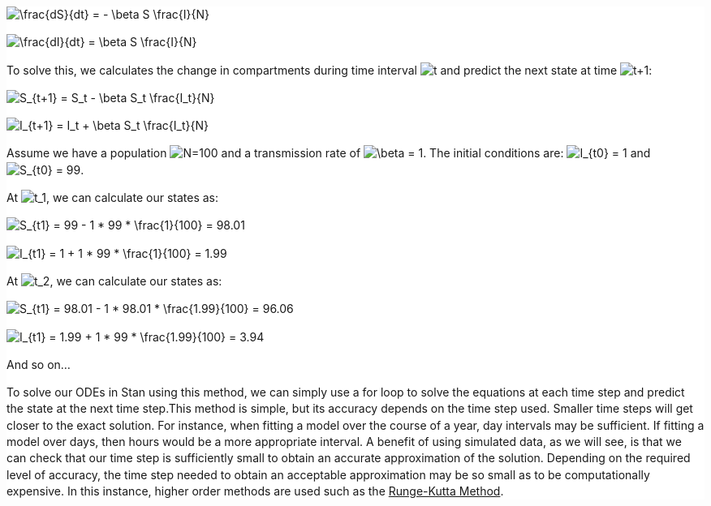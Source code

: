 ![\\frac{dS}{dt} = - \\beta S \\frac{I}{N}](https://latex.codecogs.com/png.image?%5Cdpi%7B110%7D&space;%5Cbg_white&space;%5Cfrac%7BdS%7D%7Bdt%7D%20%3D%20-%20%5Cbeta%20S%20%5Cfrac%7BI%7D%7BN%7D "\frac{dS}{dt} = - \beta S \frac{I}{N}")

![\\frac{dI}{dt} =  \\beta S \\frac{I}{N}](https://latex.codecogs.com/png.image?%5Cdpi%7B110%7D&space;%5Cbg_white&space;%5Cfrac%7BdI%7D%7Bdt%7D%20%3D%20%20%5Cbeta%20S%20%5Cfrac%7BI%7D%7BN%7D "\frac{dI}{dt} =  \beta S \frac{I}{N}")

To solve this, we calculates the change in compartments during time
interval
![t](https://latex.codecogs.com/png.image?%5Cdpi%7B110%7D&space;%5Cbg_white&space;t "t")
and predict the next state at time
![t+1](https://latex.codecogs.com/png.image?%5Cdpi%7B110%7D&space;%5Cbg_white&space;t%2B1 "t+1"):

![S\_{t+1} = S\_t - \\beta S\_t \\frac{I\_t}{N}](https://latex.codecogs.com/png.image?%5Cdpi%7B110%7D&space;%5Cbg_white&space;S_%7Bt%2B1%7D%20%3D%20S_t%20-%20%5Cbeta%20S_t%20%5Cfrac%7BI_t%7D%7BN%7D "S_{t+1} = S_t - \beta S_t \frac{I_t}{N}")

![I\_{t+1} = I\_t + \\beta S\_t \\frac{I\_t}{N}](https://latex.codecogs.com/png.image?%5Cdpi%7B110%7D&space;%5Cbg_white&space;I_%7Bt%2B1%7D%20%3D%20I_t%20%2B%20%5Cbeta%20S_t%20%5Cfrac%7BI_t%7D%7BN%7D "I_{t+1} = I_t + \beta S_t \frac{I_t}{N}")

Assume we have a population
![N=100](https://latex.codecogs.com/png.image?%5Cdpi%7B110%7D&space;%5Cbg_white&space;N%3D100 "N=100")
and a transmission rate of
![\\beta = 1](https://latex.codecogs.com/png.image?%5Cdpi%7B110%7D&space;%5Cbg_white&space;%5Cbeta%20%3D%201 "\beta = 1").
The initial conditions are:
![I\_{t0} = 1](https://latex.codecogs.com/png.image?%5Cdpi%7B110%7D&space;%5Cbg_white&space;I_%7Bt0%7D%20%3D%201 "I_{t0} = 1")
and
![S\_{t0} = 99](https://latex.codecogs.com/png.image?%5Cdpi%7B110%7D&space;%5Cbg_white&space;S_%7Bt0%7D%20%3D%2099 "S_{t0} = 99").

At
![t\_1](https://latex.codecogs.com/png.image?%5Cdpi%7B110%7D&space;%5Cbg_white&space;t_1 "t_1"),
we can calculate our states as:

![S\_{t1} = 99 - 1 \* 99 \* \\frac{1}{100}  =  98.01](https://latex.codecogs.com/png.image?%5Cdpi%7B110%7D&space;%5Cbg_white&space;S_%7Bt1%7D%20%3D%2099%20-%201%20%2A%2099%20%2A%20%5Cfrac%7B1%7D%7B100%7D%20%20%3D%20%2098.01 "S_{t1} = 99 - 1 * 99 * \frac{1}{100}  =  98.01")

![I\_{t1} = 1 + 1 \* 99 \* \\frac{1}{100} = 1.99](https://latex.codecogs.com/png.image?%5Cdpi%7B110%7D&space;%5Cbg_white&space;I_%7Bt1%7D%20%3D%201%20%2B%201%20%2A%2099%20%2A%20%5Cfrac%7B1%7D%7B100%7D%20%3D%201.99 "I_{t1} = 1 + 1 * 99 * \frac{1}{100} = 1.99")

At
![t\_2](https://latex.codecogs.com/png.image?%5Cdpi%7B110%7D&space;%5Cbg_white&space;t_2 "t_2"),
we can calculate our states as:

![S\_{t1} = 98.01 - 1 \* 98.01 \* \\frac{1.99}{100} = 96.06](https://latex.codecogs.com/png.image?%5Cdpi%7B110%7D&space;%5Cbg_white&space;S_%7Bt1%7D%20%3D%2098.01%20-%201%20%2A%2098.01%20%2A%20%5Cfrac%7B1.99%7D%7B100%7D%20%3D%2096.06 "S_{t1} = 98.01 - 1 * 98.01 * \frac{1.99}{100} = 96.06")

![I\_{t1} = 1.99 + 1 \* 99 \* \\frac{1.99}{100} = 3.94](https://latex.codecogs.com/png.image?%5Cdpi%7B110%7D&space;%5Cbg_white&space;I_%7Bt1%7D%20%3D%201.99%20%2B%201%20%2A%2099%20%2A%20%5Cfrac%7B1.99%7D%7B100%7D%20%3D%203.94 "I_{t1} = 1.99 + 1 * 99 * \frac{1.99}{100} = 3.94")

And so on…

To solve our ODEs in Stan using this method, we can simply use a for
loop to solve the equations at each time step and predict the state at
the next time step.This method is simple, but its accuracy depends on
the time step used. Smaller time steps will get closer to the exact
solution. For instance, when fitting a model over the course of a year,
day intervals may be sufficient. If fitting a model over days, then
hours would be a more appropriate interval. A benefit of using simulated
data, as we will see, is that we can check that our time step is
sufficiently small to obtain an accurate approximation of the solution.
Depending on the required level of accuracy, the time step needed to
obtain an acceptable approximation may be so small as to be
computationally expensive. In this instance, higher order methods are
used such as the [Runge-Kutta Method](#RKM).
